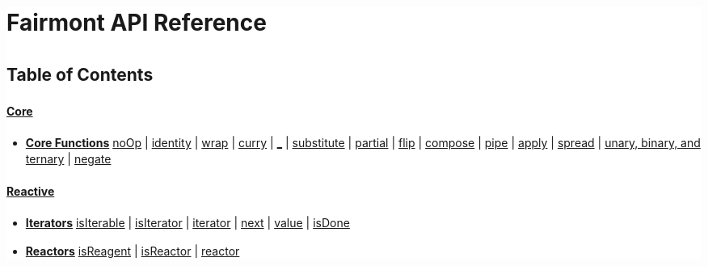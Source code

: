 # Fairmont API Reference

## Table of Contents

#### [Core](#core)
- **[Core Functions](#core-functions)**
[noOp](#noop)
 | [identity](#identity)
 | [wrap](#wrap)
 | [curry](#curry)
 | [_](#_)
 | [substitute](#substitute)
 | [partial](#partial)
 | [flip](#flip)
 | [compose](#compose)
 | [pipe](#pipe)
 | [apply](#apply)
 | [spread](#spread)
 | [unary, binary, and ternary](#unary-binary-and-ternary)
 | [negate](#negate)


#### [Reactive](#reactive)
- **[Iterators](#iterators)**
[isIterable](#isiterable)
 | [isIterator](#isiterator)
 | [iterator](#iterator)
 | [next](#next)
 | [value](#value)
 | [isDone](#isdone)

- **[Reactors](#reactors)**
[isReagent](#isreagent)
 | [isReactor](#isreactor)
 | [reactor](#reactor)

